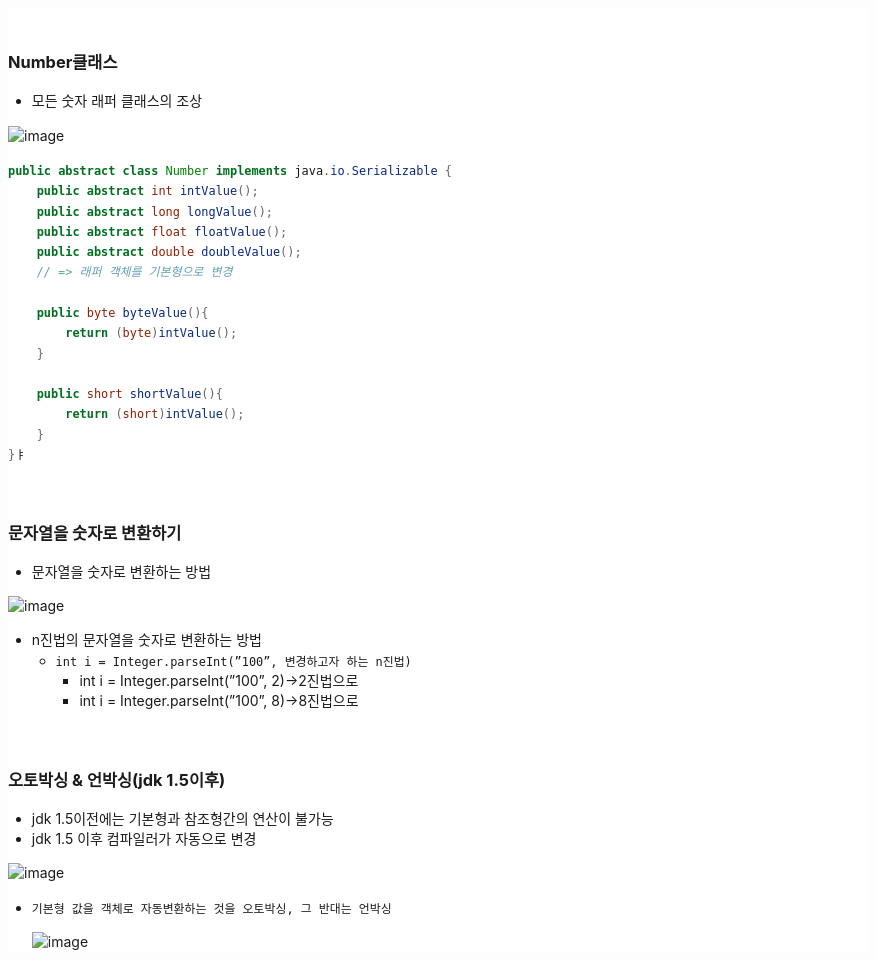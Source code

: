 <br/>

### Number클래스

- 모든 숫자 래퍼 클래스의 조상

![image](https://user-images.githubusercontent.com/102898794/199733871-645cf6d6-0b3c-490f-8624-eb9ab85aee3f.png)


```java
public abstract class Number implements java.io.Serializable {
	public abstract int intValue();
	public abstract long longValue();
	public abstract float floatValue();
	public abstract double doubleValue();
	// => 래퍼 객체를 기본형으로 변경

	public byte byteValue(){
		return (byte)intValue();
	}

	public short shortValue(){
		return (short)intValue();
	}
}ㅑ
```
<br/>

### 문자열을 숫자로 변환하기

- 문자열을 숫자로 변환하는 방법

![image](https://user-images.githubusercontent.com/102898794/199733986-3a5983ed-d9cc-448e-b079-a3bf9b1dcba7.png)

 

- n진법의 문자열을 숫자로 변환하는 방법
    - `int i = Integer.parseInt(”100”, 변경하고자 하는 n진법)`
        - int i = Integer.parseInt(”100”, 2)→2진법으로
        - int i = Integer.parseInt(”100”, 8)→8진법으로
        
<br/>

### 오토박싱 & 언박싱(jdk 1.5이후)

- jdk 1.5이전에는 기본형과 참조형간의 연산이 불가능
- jdk 1.5 이후 컴파일러가 자동으로 변경

![image](https://user-images.githubusercontent.com/102898794/199734320-530e34eb-9ab8-4602-a252-61c5aba81acb.png)

- `기본형 값을 객체로 자동변환하는 것을 오토박싱, 그 반대는 언박싱`
    
    ![image](https://user-images.githubusercontent.com/102898794/199734570-531f0b07-7255-40c8-89a4-9d6d6ab3e812.png) 
